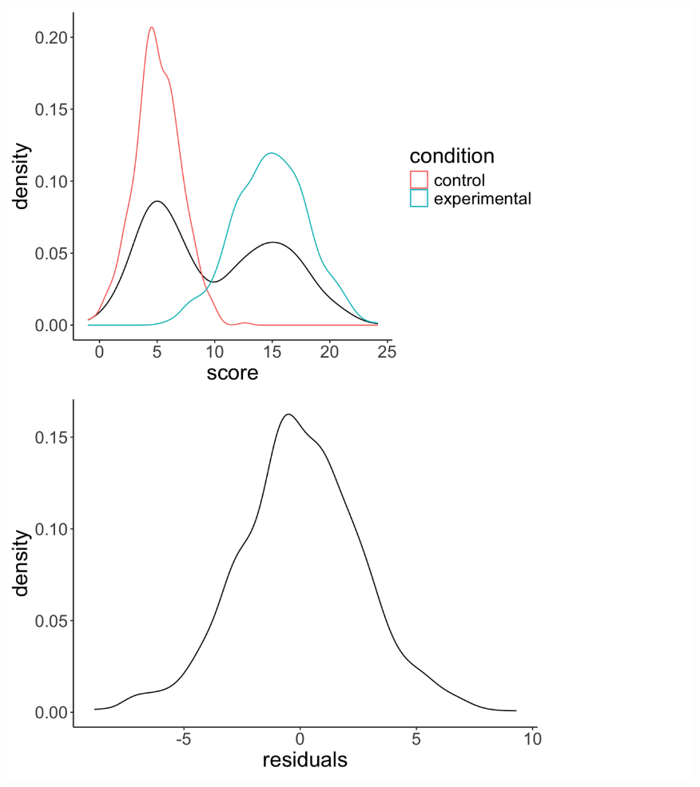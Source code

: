 <img src="09-modeling_data_files/figure-html/unnamed-chunk-7-1.png" width="672" /><img src="09-modeling_data_files/figure-html/unnamed-chunk-7-2.png" width="672" />

